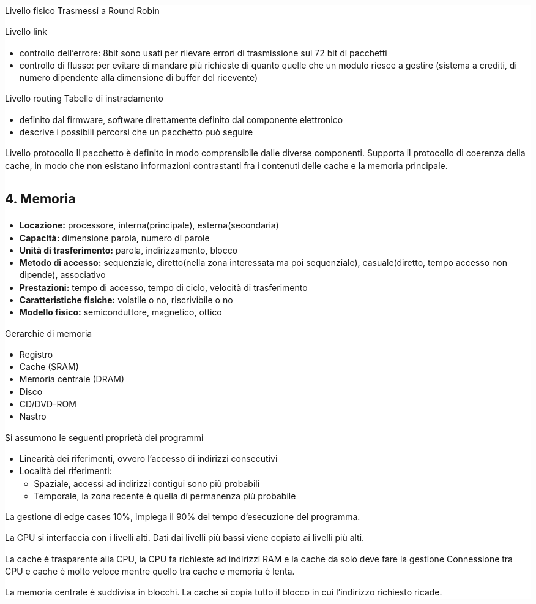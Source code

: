 Livello fisico
Trasmessi a Round Robin

Livello link
- controllo dell’errore: 8bit sono usati per rilevare errori di trasmissione sui 72 bit di pacchetti
- controllo di flusso: per evitare di mandare più richieste di quanto quelle che un modulo riesce a gestire (sistema a crediti, di numero dipendente alla dimensione di buffer del ricevente)

Livello routing
Tabelle di instradamento
- definito dal firmware, software direttamente definito dal componente elettronico
- descrive i possibili percorsi che un pacchetto può seguire

Livello protocollo
Il pacchetto è definito in modo comprensibile dalle diverse componenti.
Supporta il protocollo di coerenza della cache, in modo che non esistano informazioni contrastanti fra i contenuti delle cache e la memoria principale.

## 4. Memoria
- **Locazione:** processore, interna(principale), esterna(secondaria)
- **Capacità:** dimensione parola, numero di parole
- **Unità di trasferimento:** parola, indirizzamento, blocco
- **Metodo di accesso:** sequenziale, diretto(nella zona interessata ma poi sequenziale), casuale(diretto, tempo accesso non dipende), associativo
- **Prestazioni:** tempo di accesso, tempo di ciclo, velocità di trasferimento
- **Caratteristiche fisiche:** volatile o no, riscrivibile o no
- **Modello fisico:** semiconduttore, magnetico, ottico

Gerarchie di memoria
- Registro
- Cache (SRAM)
- Memoria centrale (DRAM)
- Disco
- CD/DVD-ROM
- Nastro

Si assumono le seguenti proprietà dei programmi
- Linearità dei riferimenti, ovvero l’accesso di indirizzi consecutivi
- Località dei riferimenti:
	- Spaziale, accessi ad indirizzi contigui sono più probabili
	- Temporale, la zona recente è quella di permanenza più probabile

La gestione di edge cases 10%, impiega il 90% del tempo d’esecuzione del programma.

La CPU si interfaccia con i livelli alti. Dati dai livelli più bassi viene copiato ai livelli più alti.

La cache è trasparente alla CPU, la CPU fa richieste ad indirizzi RAM e la cache da solo deve fare la gestione 
Connessione tra CPU e cache è molto veloce mentre quello tra cache e memoria è lenta.

La memoria centrale è suddivisa in blocchi. La cache si copia tutto il blocco in cui l’indirizzo richiesto ricade. 
